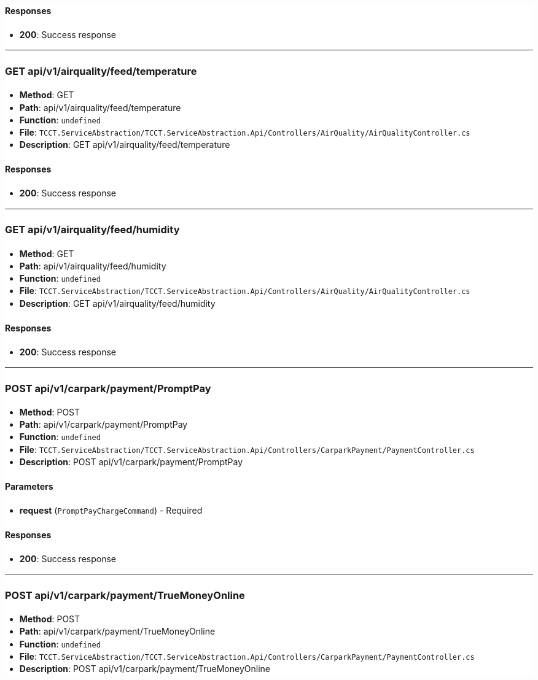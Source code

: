 #### Responses
- **200**: Success response

---

### GET api/v1/airquality/feed/temperature

- **Method**: GET
- **Path**: api/v1/airquality/feed/temperature
- **Function**: `undefined`
- **File**: `TCCT.ServiceAbstraction/TCCT.ServiceAbstraction.Api/Controllers/AirQuality/AirQualityController.cs`
- **Description**: GET api/v1/airquality/feed/temperature

#### Responses
- **200**: Success response

---

### GET api/v1/airquality/feed/humidity

- **Method**: GET
- **Path**: api/v1/airquality/feed/humidity
- **Function**: `undefined`
- **File**: `TCCT.ServiceAbstraction/TCCT.ServiceAbstraction.Api/Controllers/AirQuality/AirQualityController.cs`
- **Description**: GET api/v1/airquality/feed/humidity

#### Responses
- **200**: Success response

---

### POST api/v1/carpark/payment/PromptPay

- **Method**: POST
- **Path**: api/v1/carpark/payment/PromptPay
- **Function**: `undefined`
- **File**: `TCCT.ServiceAbstraction/TCCT.ServiceAbstraction.Api/Controllers/CarparkPayment/PaymentController.cs`
- **Description**: POST api/v1/carpark/payment/PromptPay

#### Parameters
- **request** (`PromptPayChargeCommand`) - Required

#### Responses
- **200**: Success response

---

### POST api/v1/carpark/payment/TrueMoneyOnline

- **Method**: POST
- **Path**: api/v1/carpark/payment/TrueMoneyOnline
- **Function**: `undefined`
- **File**: `TCCT.ServiceAbstraction/TCCT.ServiceAbstraction.Api/Controllers/CarparkPayment/PaymentController.cs`
- **Description**: POST api/v1/carpark/payment/TrueMoneyOnline
